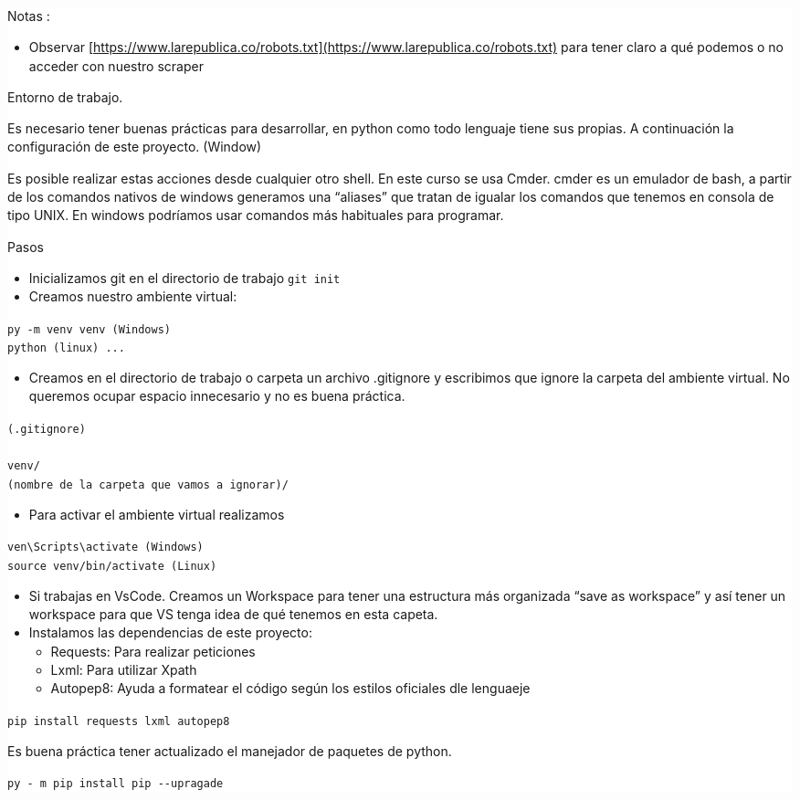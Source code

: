 Notas :

- Observar [https://www.larepublica.co/robots.txt](https://www.larepublica.co/robots.txt) para tener claro a qué podemos o no acceder con nuestro scraper

Entorno de trabajo.

Es necesario tener buenas prácticas para desarrollar, en python como todo lenguaje tiene sus propias. A continuación la configuración de este proyecto.
(Window)

Es posible realizar estas acciones desde cualquier otro shell. En este curso se usa Cmder. cmder es un emulador de bash, a partir de los comandos nativos de windows generamos una “aliases” que tratan de igualar los comandos que tenemos en consola de tipo UNIX. En windows podríamos usar comandos más habituales para programar.

Pasos

- Inicializamos git en el directorio de trabajo
  `git init`
- Creamos nuestro ambiente virtual:

```
py -m venv venv (Windows)
python (linux) ...
```

- Creamos en el directorio de trabajo o carpeta un archivo .gitignore y escribimos que ignore la carpeta del ambiente virtual. No queremos ocupar espacio innecesario y no es buena práctica.

```
(.gitignore)

venv/
(nombre de la carpeta que vamos a ignorar)/
```

- Para activar el ambiente virtual realizamos

```
ven\Scripts\activate (Windows)
source venv/bin/activate (Linux)
```

- Si trabajas en VsCode. Creamos un Workspace para tener una estructura más organizada “save as workspace” y así tener un workspace para que VS tenga idea de qué tenemos en esta capeta.
- Instalamos las dependencias de este proyecto:
  - Requests: Para realizar peticiones
  - Lxml: Para utilizar Xpath
  - Autopep8: Ayuda a formatear el código según los estilos oficiales dle lenguaeje

```
pip install requests lxml autopep8
```

Es buena práctica tener actualizado el manejador de paquetes de python.

```
py - m pip install pip --upragade
```
